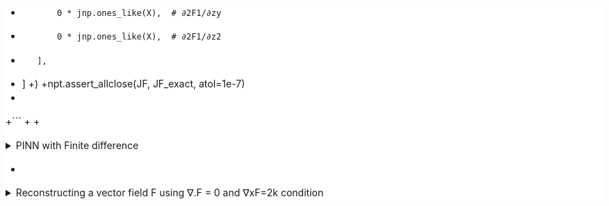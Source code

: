 +            0 * jnp.ones_like(X),  # ∂2F1/∂zy
+            0 * jnp.ones_like(X),  # ∂2F1/∂z2
+        ],
+    ]
+)
+npt.assert_allclose(JF, JF_exact, atol=1e-7)
+
+```
+
+</details>
 
 <details><summary> 
 PINN with Finite difference
 </summary></details>
 
-
 <details>
 <summary> 
 Reconstructing a vector field F using ∇.F = 0 and ∇xF=2k condition
 </summary>
 
 ```python
 import jax
@@ -760,18 +782,18 @@
 
 optim = optax.adam(1e-3)
 
 
 @jax.value_and_grad
 def loss_func(NN, F):
     F_pred = NN(F)
-    div = sk.fd.divergence(F_pred, accuracy=5, step_size=(dx, dy))  
+    div = sk.fd.divergence(F_pred, accuracy=5, step_size=(dx, dy))
     loss = jnp.mean(div**2)  # divergence free condition
     curl = sk.fd.curl(F_pred, accuracy=2, step_size=(dx, dy))
-    loss += jnp.mean((curl-jnp.ones_like(curl)*2)**2)  # curl condition 
 ```